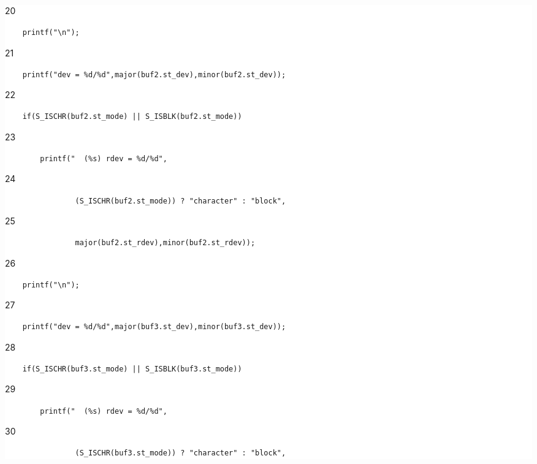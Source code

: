 20

```
    printf("\n");
```

21

```
    printf("dev = %d/%d",major(buf2.st_dev),minor(buf2.st_dev));
```

22

```
    if(S_ISCHR(buf2.st_mode) || S_ISBLK(buf2.st_mode))
```

23

```
        printf("  (%s) rdev = %d/%d",
```

24

```
                (S_ISCHR(buf2.st_mode)) ? "character" : "block",
```

25

```
                major(buf2.st_rdev),minor(buf2.st_rdev));
```

26

```
    printf("\n");
```

27

```
    printf("dev = %d/%d",major(buf3.st_dev),minor(buf3.st_dev));
```

28

```
    if(S_ISCHR(buf3.st_mode) || S_ISBLK(buf3.st_mode))
```

29

```
        printf("  (%s) rdev = %d/%d",
```

30

```
                (S_ISCHR(buf3.st_mode)) ? "character" : "block",
```
